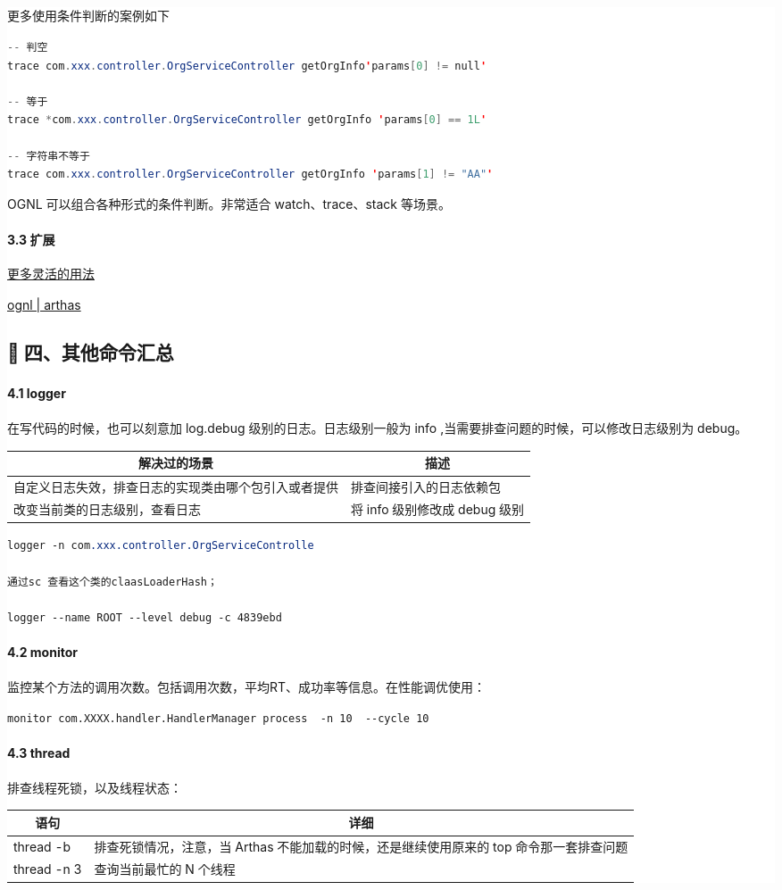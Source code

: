 更多使用条件判断的案例如下

```java
-- 判空
trace com.xxx.controller.OrgServiceController getOrgInfo'params[0] != null'

-- 等于
trace *com.xxx.controller.OrgServiceController getOrgInfo 'params[0] == 1L'

-- 字符串不等于
trace com.xxx.controller.OrgServiceController getOrgInfo 'params[1] != "AA"'
```
 

OGNL 可以组合各种形式的条件判断。非常适合 watch、trace、stack 等场景。

#### 3.3 扩展

[更多灵活的用法](https://link.juejin.cn?target=https%3A%2F%2Fgithub.com%2Falibaba%2Farthas%2Fissues%2F11 "https://github.com/alibaba/arthas/issues/11")

[ognl | arthas](https://link.juejin.cn?target=https%3A%2F%2Farthas.aliyun.com%2Fdoc%2Fognl.html "https://arthas.aliyun.com/doc/ognl.html")

## 🔖 四、其他命令汇总

#### 4.1 logger

在写代码的时候，也可以刻意加 log.debug 级别的日志。日志级别一般为 info ,当需要排查问题的时候，可以修改日志级别为 debug。

解决过的场景|描述|
---|---|
自定义日志失效，排查日志的实现类由哪个包引入或者提供|排查间接引入的日志依赖包|
改变当前类的日志级别，查看日志|将 info 级别修改成 debug 级别|

```css
logger -n com.xxx.controller.OrgServiceControlle

通过sc 查看这个类的claasLoaderHash；

logger --name ROOT --level debug -c 4839ebd
```
 

#### 4.2 monitor

监控某个方法的调用次数。包括调用次数，平均RT、成功率等信息。在性能调优使用：

```
monitor com.XXXX.handler.HandlerManager process  -n 10  --cycle 10
```
 

#### 4.3 thread

排查线程死锁，以及线程状态：

语句|详细|
---|---|
thread -b|排查死锁情况，注意，当 Arthas 不能加载的时候，还是继续使用原来的 top 命令那一套排查问题|
thread -n 3|查询当前最忙的 N 个线程|
